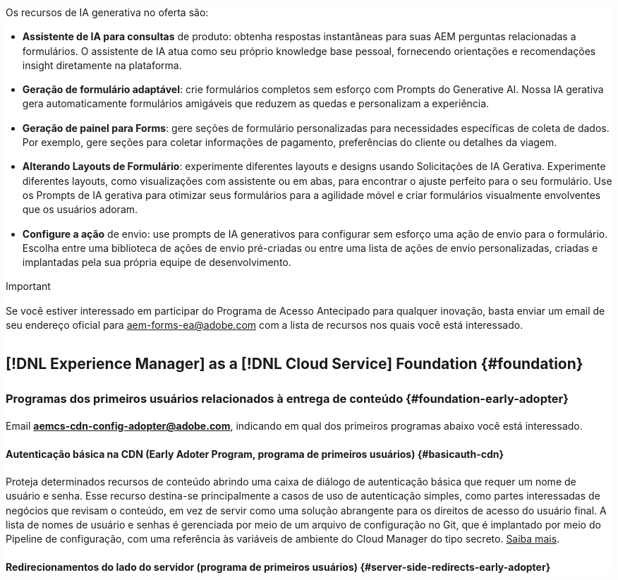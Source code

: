 Os recursos de IA generativa no oferta são:

* **Assistente de IA para consultas** de produto: obtenha respostas instantâneas para suas AEM perguntas relacionadas a formulários. O assistente de IA atua como seu próprio knowledge base pessoal, fornecendo orientações e recomendações insight diretamente na plataforma.

* **Geração de formulário adaptável**: crie formulários completos sem esforço com Prompts do Generative AI. Nossa IA gerativa gera automaticamente formulários amigáveis que reduzem as quedas e personalizam a experiência.

* **Geração de painel para Forms**: gere seções de formulário personalizadas para necessidades específicas de coleta de dados. Por exemplo, gere seções para coletar informações de pagamento, preferências do cliente ou detalhes da viagem.

* **Alterando Layouts de Formulário**: experimente diferentes layouts e designs usando Solicitações de IA Gerativa. Experimente diferentes layouts, como visualizações com assistente ou em abas, para encontrar o ajuste perfeito para o seu formulário. Use os Prompts de IA gerativa para otimizar seus formulários para a agilidade móvel e criar formulários visualmente envolventes que os usuários adoram.

* **Configure a ação** de envio: use prompts de IA generativos para configurar sem esforço uma ação de envio para o formulário. Escolha entre uma biblioteca de ações de envio pré-criadas ou entre uma lista de ações de envio personalizadas, criadas e implantadas pela sua própria equipe de desenvolvimento.

>[!IMPORTANT]
>
> Se você estiver interessado em participar do Programa de Acesso Antecipado para qualquer inovação, basta enviar um email de seu endereço oficial para [aem-forms-ea@adobe.com](mailto:aem-forms-ea@adobe.com) com a lista de recursos nos quais você está interessado.


## [!DNL Experience Manager] as a [!DNL Cloud Service] Foundation {#foundation}

### Programas dos primeiros usuários relacionados à entrega de conteúdo {#foundation-early-adopter}

Email **<aemcs-cdn-config-adopter@adobe.com>**, indicando em qual dos primeiros programas abaixo você está interessado.

#### Autenticação básica na CDN (Early Adoter Program, programa de primeiros usuários) {#basicauth-cdn}

Proteja determinados recursos de conteúdo abrindo uma caixa de diálogo de autenticação básica que requer um nome de usuário e senha. Esse recurso destina-se principalmente a casos de uso de autenticação simples, como partes interessadas de negócios que revisam o conteúdo, em vez de servir como uma solução abrangente para os direitos de acesso do usuário final. A lista de nomes de usuário e senhas é gerenciada por meio de um arquivo de configuração no Git, que é implantado por meio do Pipeline de configuração, com uma referência às variáveis de ambiente do Cloud Manager do tipo secreto. [Saiba mais](/help/implementing/dispatcher/cdn-credentials-authentication.md#basic-auth).

#### Redirecionamentos do lado do servidor (programa de primeiros usuários) {#server-side-redirects-early-adopter}
